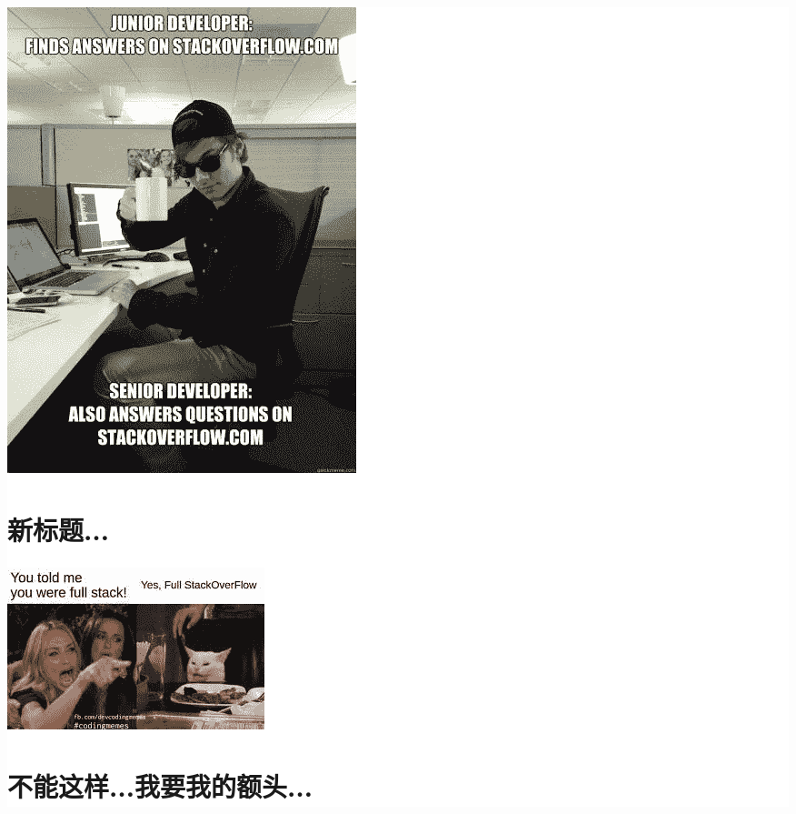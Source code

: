![](img/90553952207b3b45d5b9627d8c48b4b5.png)

# 新标题…

![](img/1b1f8970e6eef54eff2356744908ae6f.png)

# 不能这样…我要我的额头…
